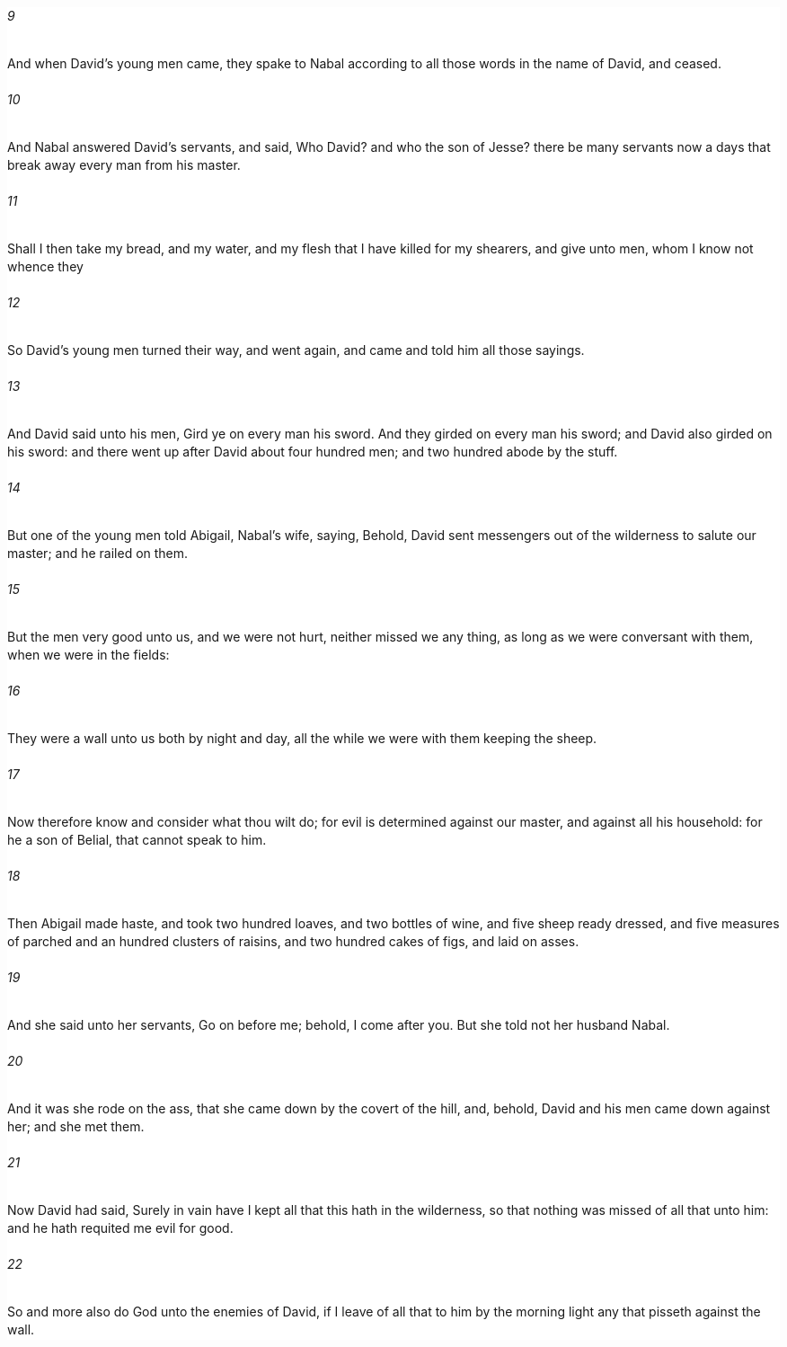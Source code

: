 ###### 9 
And when David’s young men came, they spake to Nabal according to all those words in the name of David, and ceased.

###### 10 
And Nabal answered David’s servants, and said, Who  David? and who  the son of Jesse? there be many servants now a days that break away every man from his master.

###### 11 
Shall I then take my bread, and my water, and my flesh that I have killed for my shearers, and give  unto men, whom I know not whence they 

###### 12 
So David’s young men turned their way, and went again, and came and told him all those sayings.

###### 13 
And David said unto his men, Gird ye on every man his sword. And they girded on every man his sword; and David also girded on his sword: and there went up after David about four hundred men; and two hundred abode by the stuff.

###### 14 
But one of the young men told Abigail, Nabal’s wife, saying, Behold, David sent messengers out of the wilderness to salute our master; and he railed on them.

###### 15 
But the men  very good unto us, and we were not hurt, neither missed we any thing, as long as we were conversant with them, when we were in the fields:

###### 16 
They were a wall unto us both by night and day, all the while we were with them keeping the sheep.

###### 17 
Now therefore know and consider what thou wilt do; for evil is determined against our master, and against all his household: for he  a son of Belial, that  cannot speak to him.

###### 18 
Then Abigail made haste, and took two hundred loaves, and two bottles of wine, and five sheep ready dressed, and five measures of parched  and an hundred clusters of raisins, and two hundred cakes of figs, and laid  on asses.

###### 19 
And she said unto her servants, Go on before me; behold, I come after you. But she told not her husband Nabal.

###### 20 
And it was  she rode on the ass, that she came down by the covert of the hill, and, behold, David and his men came down against her; and she met them.

###### 21 
Now David had said, Surely in vain have I kept all that this  hath in the wilderness, so that nothing was missed of all that  unto him: and he hath requited me evil for good.

###### 22 
So and more also do God unto the enemies of David, if I leave of all that  to him by the morning light any that pisseth against the wall.
